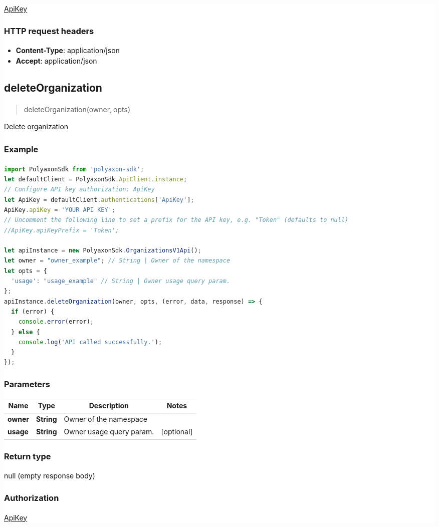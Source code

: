 [ApiKey](../README.md#ApiKey)

### HTTP request headers

- **Content-Type**: application/json
- **Accept**: application/json


## deleteOrganization

> deleteOrganization(owner, opts)

Delete organization

### Example

```javascript
import PolyaxonSdk from 'polyaxon-sdk';
let defaultClient = PolyaxonSdk.ApiClient.instance;
// Configure API key authorization: ApiKey
let ApiKey = defaultClient.authentications['ApiKey'];
ApiKey.apiKey = 'YOUR API KEY';
// Uncomment the following line to set a prefix for the API key, e.g. "Token" (defaults to null)
//ApiKey.apiKeyPrefix = 'Token';

let apiInstance = new PolyaxonSdk.OrganizationsV1Api();
let owner = "owner_example"; // String | Owner of the namespace
let opts = {
  'usage': "usage_example" // String | Owner usage query param.
};
apiInstance.deleteOrganization(owner, opts, (error, data, response) => {
  if (error) {
    console.error(error);
  } else {
    console.log('API called successfully.');
  }
});
```

### Parameters


Name | Type | Description  | Notes
------------- | ------------- | ------------- | -------------
 **owner** | **String**| Owner of the namespace | 
 **usage** | **String**| Owner usage query param. | [optional] 

### Return type

null (empty response body)

### Authorization

[ApiKey](../README.md#ApiKey)
